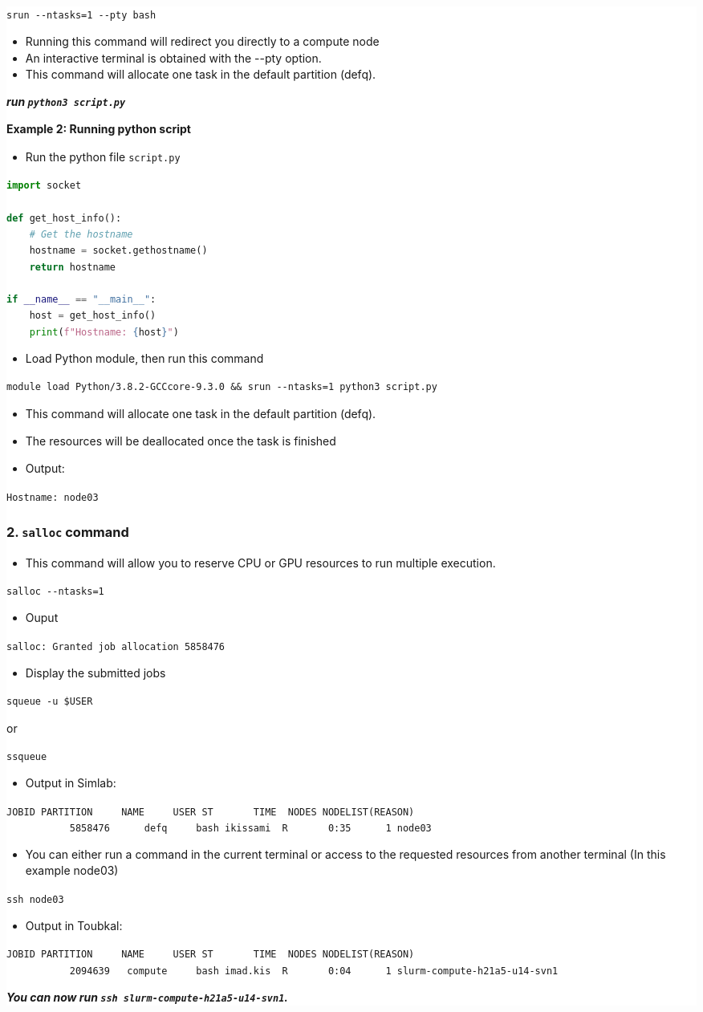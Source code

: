 ```shell
srun --ntasks=1 --pty bash
```
- Running this command will redirect you directly to a compute node
- An interactive terminal is obtained with the --pty option.
- This command will allocate one task in the default partition (defq).

***run `python3 script.py`***

**Example 2: Running python script**

- Run the python file `script.py`
```python
import socket

def get_host_info():
    # Get the hostname
    hostname = socket.gethostname()
    return hostname

if __name__ == "__main__":
    host = get_host_info()
    print(f"Hostname: {host}")
```
- Load Python module, then run this command
```shell
module load Python/3.8.2-GCCcore-9.3.0 && srun --ntasks=1 python3 script.py
```
- This command will allocate one task in the default partition (defq).
- The resources will be deallocated once the task is finished

- Output:
```shell
Hostname: node03
```

### 2. `salloc` command
- This command will allow you to reserve CPU or GPU resources to run multiple execution.
```shell
salloc --ntasks=1
```
- Ouput
```shell
salloc: Granted job allocation 5858476
```
- Display the submitted jobs
```shell
squeue -u $USER
```
or 
```shell
ssqueue
```
- Output in Simlab:
```shell
JOBID PARTITION     NAME     USER ST       TIME  NODES NODELIST(REASON)
           5858476      defq     bash ikissami  R       0:35      1 node03
```
- You can either run a command in the current terminal or access to the requested resources from another terminal (In this example node03)
```shell
ssh node03
```
- Output in Toubkal:
```shell
JOBID PARTITION     NAME     USER ST       TIME  NODES NODELIST(REASON)
           2094639   compute     bash imad.kis  R       0:04      1 slurm-compute-h21a5-u14-svn1
```
***You can now run `ssh slurm-compute-h21a5-u14-svn1`.***

